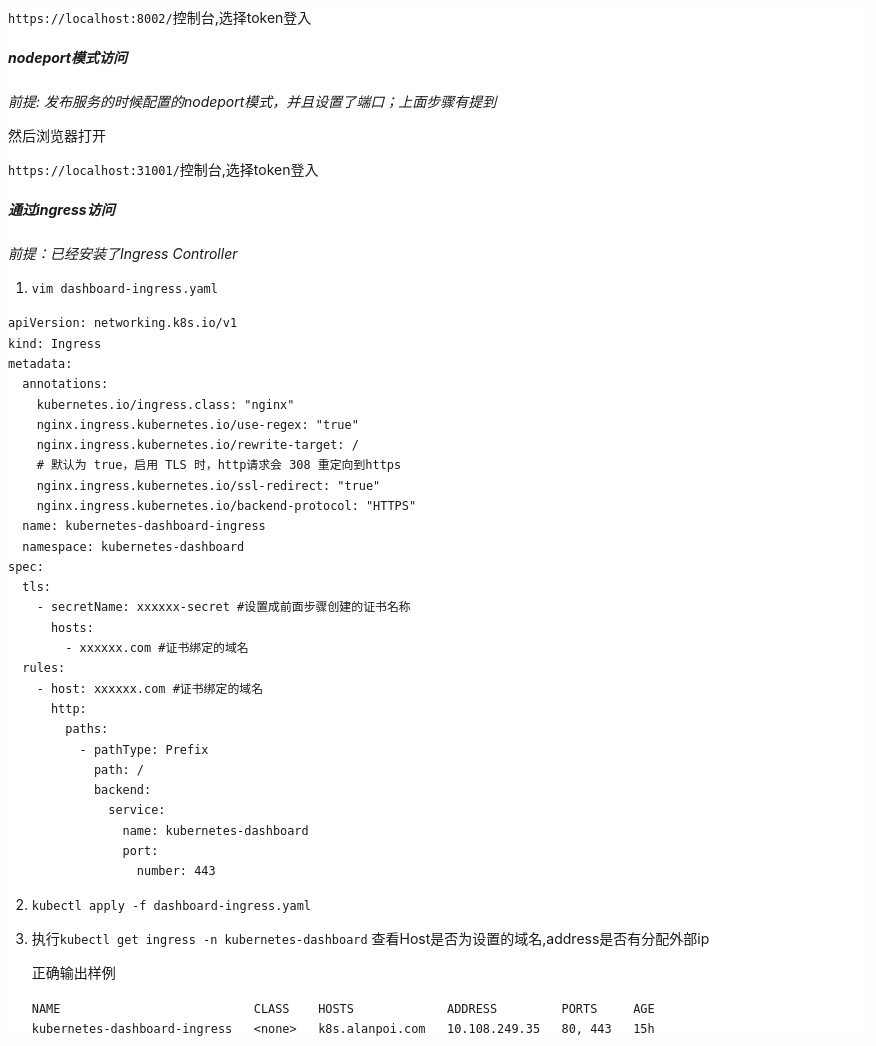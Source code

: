 `https://localhost:8002/`控制台,选择token登入

##### nodeport模式访问

*前提: 发布服务的时候配置的nodeport模式，并且设置了端口；上面步骤有提到*

然后浏览器打开

`https://localhost:31001/`控制台,选择token登入

##### 通过ingress访问

*前提：已经安装了Ingress Controller*

1. `vim dashboard-ingress.yaml`

```
apiVersion: networking.k8s.io/v1
kind: Ingress
metadata:
  annotations:
    kubernetes.io/ingress.class: "nginx"
    nginx.ingress.kubernetes.io/use-regex: "true"
    nginx.ingress.kubernetes.io/rewrite-target: /
    # 默认为 true，启用 TLS 时，http请求会 308 重定向到https
    nginx.ingress.kubernetes.io/ssl-redirect: "true"
    nginx.ingress.kubernetes.io/backend-protocol: "HTTPS"
  name: kubernetes-dashboard-ingress
  namespace: kubernetes-dashboard
spec:
  tls:
    - secretName: xxxxxx-secret #设置成前面步骤创建的证书名称
      hosts:
        - xxxxxx.com #证书绑定的域名
  rules:
    - host: xxxxxx.com #证书绑定的域名
      http:
        paths:
          - pathType: Prefix
            path: /
            backend:
              service:
                name: kubernetes-dashboard
                port:
                  number: 443
```

2. `kubectl apply -f dashboard-ingress.yaml `

3. 执行`kubectl get ingress -n kubernetes-dashboard` 查看Host是否为设置的域名,address是否有分配外部ip

   正确输出样例

   ```
   NAME                           CLASS    HOSTS             ADDRESS         PORTS     AGE
   kubernetes-dashboard-ingress   <none>   k8s.alanpoi.com   10.108.249.35   80, 443   15h
   ```
